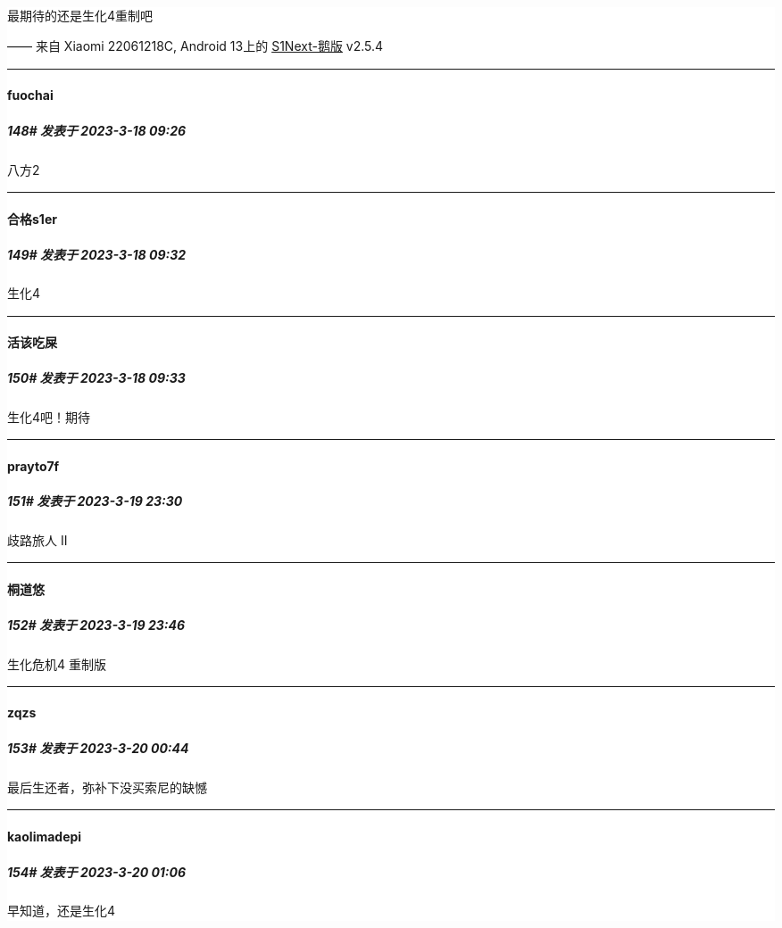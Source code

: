 最期待的还是生化4重制吧

—— 来自 Xiaomi 22061218C, Android 13上的 [S1Next-鹅版](https://github.com/ykrank/S1-Next/releases) v2.5.4

*****

####  fuochai  
##### 148#       发表于 2023-3-18 09:26

八方2


*****

####  合格s1er  
##### 149#       发表于 2023-3-18 09:32

生化4

*****

####  活该吃屎  
##### 150#       发表于 2023-3-18 09:33

生化4吧！期待


*****

####  prayto7f  
##### 151#       发表于 2023-3-19 23:30

歧路旅人 II


*****

####  桐道悠  
##### 152#       发表于 2023-3-19 23:46

生化危机4 重制版


*****

####  zqzs  
##### 153#       发表于 2023-3-20 00:44

最后生还者，弥补下没买索尼的缺憾


*****

####  kaolimadepi  
##### 154#       发表于 2023-3-20 01:06

早知道，还是生化4

